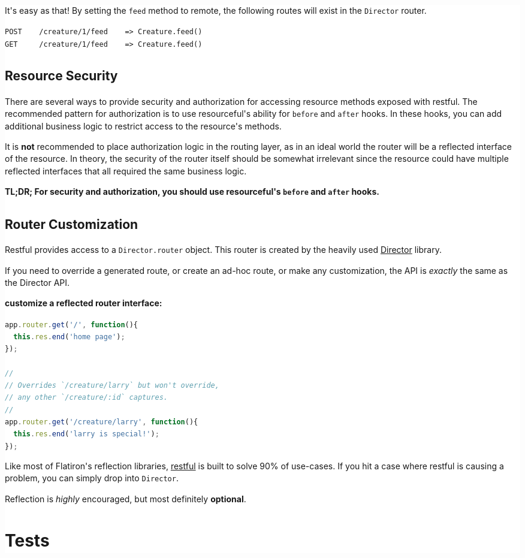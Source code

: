 It's easy as that! By setting the `feed` method to remote, the following routes will exist in the `Director` router.

    POST    /creature/1/feed    => Creature.feed()
    GET     /creature/1/feed    => Creature.feed()


## Resource Security

There are several ways to provide security and authorization for accessing resource methods exposed with restful. The recommended pattern for authorization is to use resourceful's ability for `before` and `after` hooks. In these hooks, you can add additional business logic to restrict access to the resource's methods. 

It is **not** recommended to place authorization logic in the routing layer, as in an ideal world the router will be a reflected interface of the resource. In theory, the security of the router itself should be somewhat irrelevant since the resource could have multiple reflected interfaces that all required the same business logic.

**TL;DR; For security and authorization, you should use resourceful's `before` and `after` hooks.**


## Router Customization

Restful provides access to a `Director.router` object. This router is created by the heavily used [Director](github.com/flatiron/director) library.

If you need to override a generated route, or create an ad-hoc route, or make any customization, the API is *exactly* the same as the Director API.

**customize a reflected router interface:**

```js
app.router.get('/', function(){
  this.res.end('home page');
});

//
// Overrides `/creature/larry` but won't override,
// any other `/creature/:id` captures.
//
app.router.get('/creature/larry', function(){
  this.res.end('larry is special!');
});

```

Like most of Flatiron's reflection libraries, [restful](http://github.com/flatiron/restful) is built to solve 90% of use-cases. If you hit a case where restful is causing a problem, you can simply drop into `Director`. 

Reflection is *highly* encouraged, but most definitely **optional**.

# Tests
